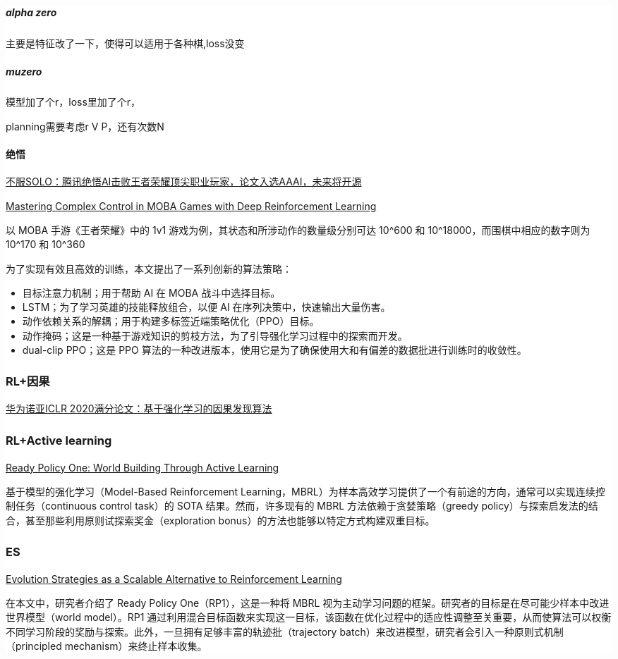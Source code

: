 ##### alpha zero

主要是特征改了一下，使得可以适用于各种棋,loss没变

##### muzero

模型加了个r，loss里加了个r，

planning需要考虑r V P，还有次数N

#### 绝悟

[不服SOLO：腾讯绝悟AI击败王者荣耀顶尖职业玩家，论文入选AAAI，未来将开源](https://mp.weixin.qq.com/s/_qbzHG1IEOvcCpvlAKP0Dw)

[Mastering Complex Control in MOBA Games with Deep Reinforcement Learning](https://arxiv.org/abs/1912.09729)

以 MOBA 手游《王者荣耀》中的 1v1 游戏为例，其状态和所涉动作的数量级分别可达 10^600 和 10^18000，而围棋中相应的数字则为 10^170 和 10^360

为了实现有效且高效的训练，本文提出了一系列创新的算法策略：
 
+ 目标注意力机制；用于帮助 AI 在 MOBA 战斗中选择目标。
+ LSTM；为了学习英雄的技能释放组合，以便 AI 在序列决策中，快速输出大量伤害。
+ 动作依赖关系的解耦；用于构建多标签近端策略优化（PPO）目标。
+ 动作掩码；这是一种基于游戏知识的剪枝方法，为了引导强化学习过程中的探索而开发。
+ dual-clip PPO；这是 PPO 算法的一种改进版本，使用它是为了确保使用大和有偏差的数据批进行训练时的收敛性。

### RL+因果

[华为诺亚ICLR 2020满分论文：基于强化学习的因果发现算法](https://mp.weixin.qq.com/s/mCOSvEwTNoX-x3PphLUjhw)

### RL+Active learning

[Ready Policy One: World Building Through Active Learning](https://arxiv.org/pdf/2002.02693.pdf)

基于模型的强化学习（Model-Based Reinforcement Learning，MBRL）为样本高效学习提供了一个有前途的方向，通常可以实现连续控制任务（continuous control task）的 SOTA 结果。然而，许多现有的 MBRL 方法依赖于贪婪策略（greedy policy）与探索启发法的结合，甚至那些利用原则试探索奖金（exploration bonus）的方法也能够以特定方式构建双重目标。

### ES

[Evolution Strategies as a Scalable Alternative to Reinforcement Learning](https://arxiv.org/pdf/1703.03864.pdf)

在本文中，研究者介绍了 Ready Policy One（RP1），这是一种将 MBRL 视为主动学习问题的框架。研究者的目标是在尽可能少样本中改进世界模型（world model）。RP1 通过利用混合目标函数来实现这一目标，该函数在优化过程中的适应性调整至关重要，从而使算法可以权衡不同学习阶段的奖励与探索。此外，一旦拥有足够丰富的轨迹批（trajectory batch）来改进模型，研究者会引入一种原则式机制（principled mechanism）来终止样本收集。

